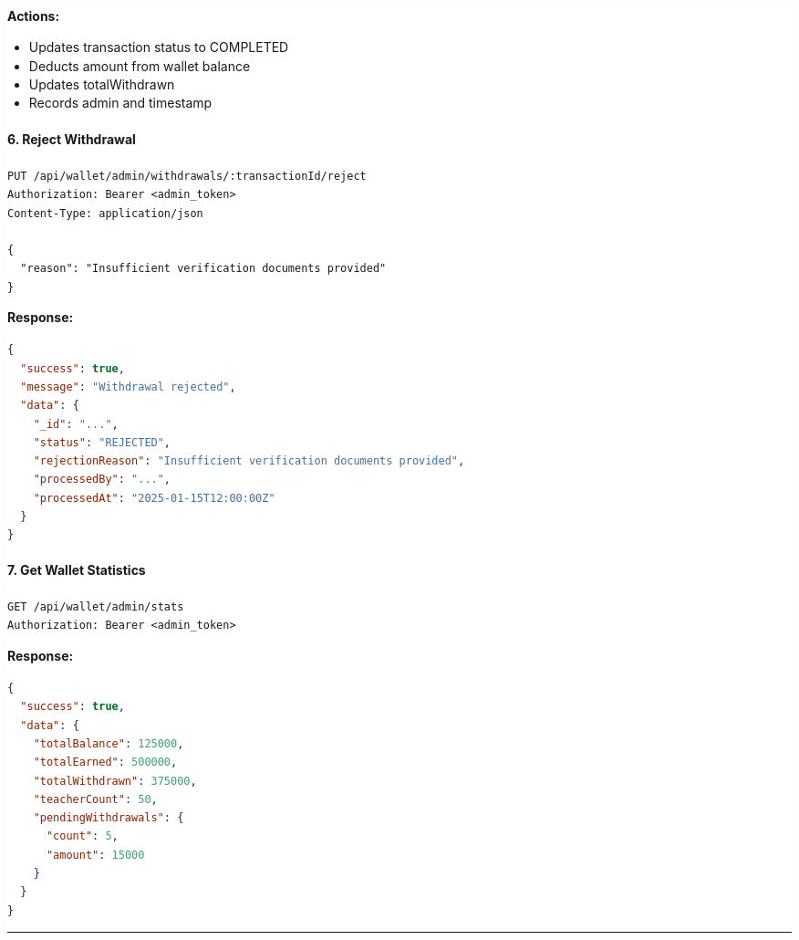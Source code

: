 **Actions:**
- Updates transaction status to COMPLETED
- Deducts amount from wallet balance
- Updates totalWithdrawn
- Records admin and timestamp

#### 6. Reject Withdrawal
```http
PUT /api/wallet/admin/withdrawals/:transactionId/reject
Authorization: Bearer <admin_token>
Content-Type: application/json

{
  "reason": "Insufficient verification documents provided"
}
```

**Response:**
```json
{
  "success": true,
  "message": "Withdrawal rejected",
  "data": {
    "_id": "...",
    "status": "REJECTED",
    "rejectionReason": "Insufficient verification documents provided",
    "processedBy": "...",
    "processedAt": "2025-01-15T12:00:00Z"
  }
}
```

#### 7. Get Wallet Statistics
```http
GET /api/wallet/admin/stats
Authorization: Bearer <admin_token>
```

**Response:**
```json
{
  "success": true,
  "data": {
    "totalBalance": 125000,
    "totalEarned": 500000,
    "totalWithdrawn": 375000,
    "teacherCount": 50,
    "pendingWithdrawals": {
      "count": 5,
      "amount": 15000
    }
  }
}
```

---